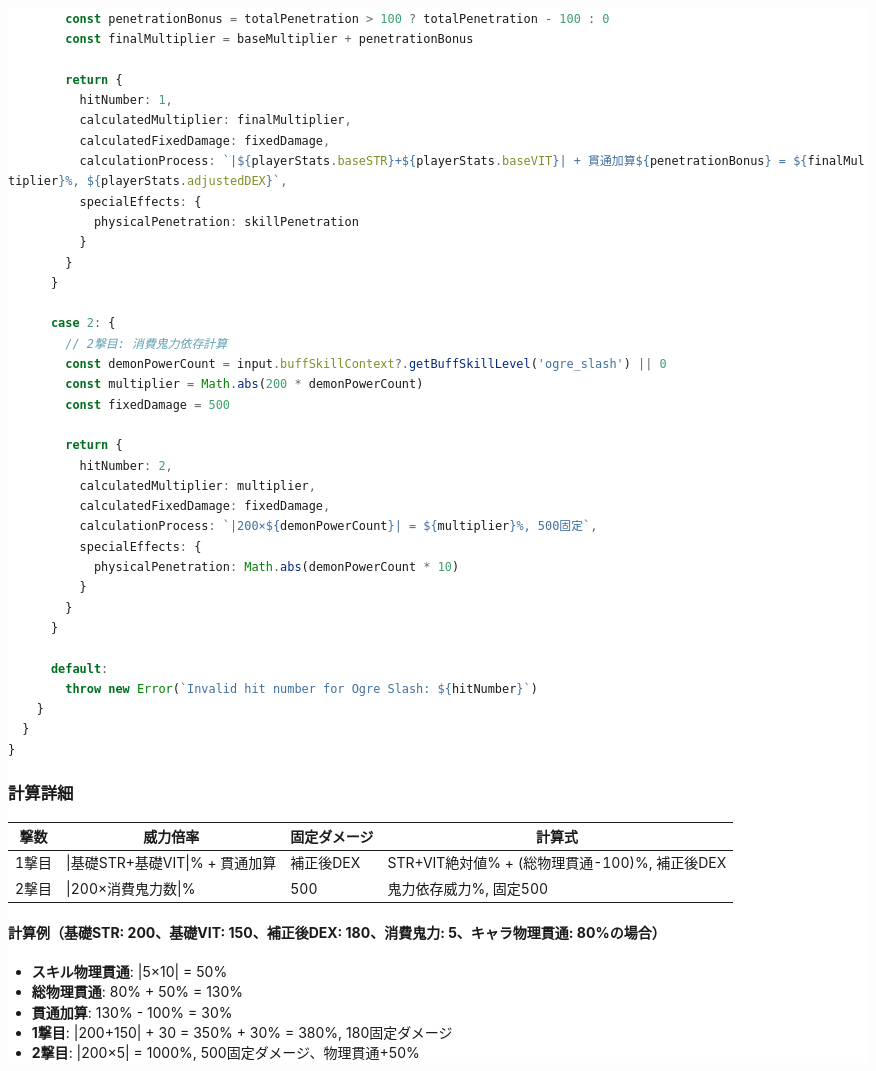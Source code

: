```typescript
        const penetrationBonus = totalPenetration > 100 ? totalPenetration - 100 : 0
        const finalMultiplier = baseMultiplier + penetrationBonus

        return {
          hitNumber: 1,
          calculatedMultiplier: finalMultiplier,
          calculatedFixedDamage: fixedDamage,
          calculationProcess: `|${playerStats.baseSTR}+${playerStats.baseVIT}| + 貫通加算${penetrationBonus} = ${finalMultiplier}%, ${playerStats.adjustedDEX}`,
          specialEffects: {
            physicalPenetration: skillPenetration
          }
        }
      }

      case 2: {
        // 2撃目: 消費鬼力依存計算
        const demonPowerCount = input.buffSkillContext?.getBuffSkillLevel('ogre_slash') || 0
        const multiplier = Math.abs(200 * demonPowerCount)
        const fixedDamage = 500

        return {
          hitNumber: 2,
          calculatedMultiplier: multiplier,
          calculatedFixedDamage: fixedDamage,
          calculationProcess: `|200×${demonPowerCount}| = ${multiplier}%, 500固定`,
          specialEffects: {
            physicalPenetration: Math.abs(demonPowerCount * 10)
          }
        }
      }

      default:
        throw new Error(`Invalid hit number for Ogre Slash: ${hitNumber}`)
    }
  }
}
```

### 計算詳細

| 撃数 | 威力倍率 | 固定ダメージ | 計算式 |
|------|----------|--------------|--------|
| 1撃目 | \|基礎STR+基礎VIT\|% + 貫通加算 | 補正後DEX | STR+VIT絶対値% + (総物理貫通-100)%, 補正後DEX |
| 2撃目 | \|200×消費鬼力数\|% | 500 | 鬼力依存威力%, 固定500 |

#### 計算例（基礎STR: 200、基礎VIT: 150、補正後DEX: 180、消費鬼力: 5、キャラ物理貫通: 80%の場合）
- **スキル物理貫通**: |5×10| = 50%
- **総物理貫通**: 80% + 50% = 130%
- **貫通加算**: 130% - 100% = 30%
- **1撃目**: |200+150| + 30 = 350% + 30% = 380%, 180固定ダメージ
- **2撃目**: |200×5| = 1000%, 500固定ダメージ、物理貫通+50%
